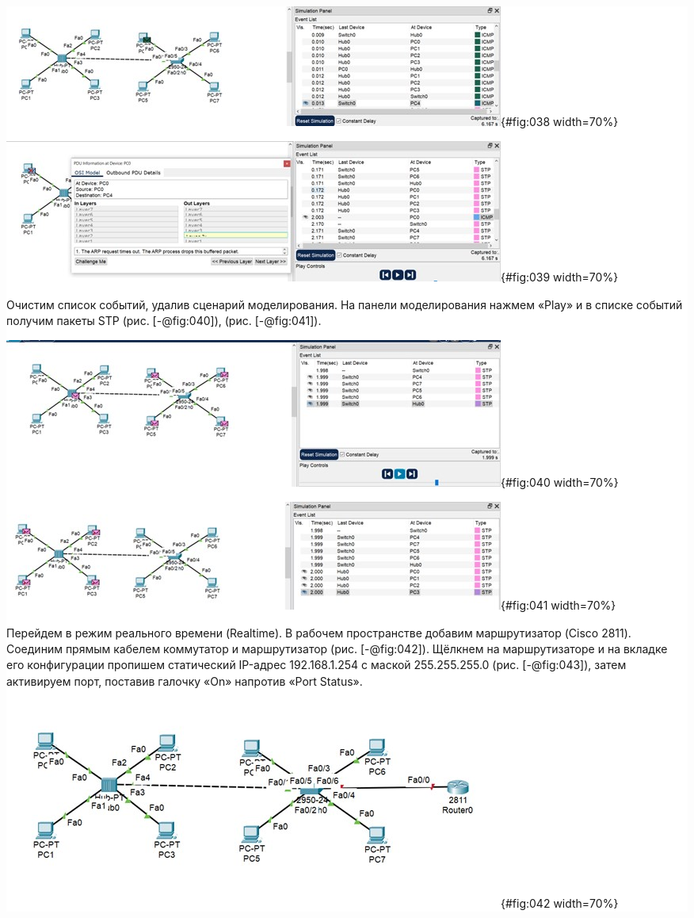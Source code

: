 ![Передача пакетов в сценарии](image/38.jpg){#fig:038 width=70%}

![Передача пакетов в сценарии](image/39.jpg){#fig:039 width=70%}

Очистим список событий, удалив сценарий моделирования. На панели моделирования нажмем «Play» и в списке событий получим пакеты STP (рис. [-@fig:040]), (рис. [-@fig:041]). 

![Передача пакетов STP](image/40.jpg){#fig:040 width=70%}

![Передача пакетов STP](image/41.jpg){#fig:041 width=70%}

Перейдем в режим реального времени (Realtime). В рабочем пространстве добавим маршрутизатор (Cisco 2811). Соединим прямым кабелем коммутатор и маршрутизатор (рис. [-@fig:042]). Щёлкнем на маршрутизаторе и на вкладке его конфигурации пропишем статический IP-адрес 192.168.1.254 с маской 255.255.255.0 (рис. [-@fig:043]), затем активируем порт, поставив галочку «On» напротив «Port Status». 

![Добавление маршрутизатора](image/42.jpg){#fig:042 width=70%}
